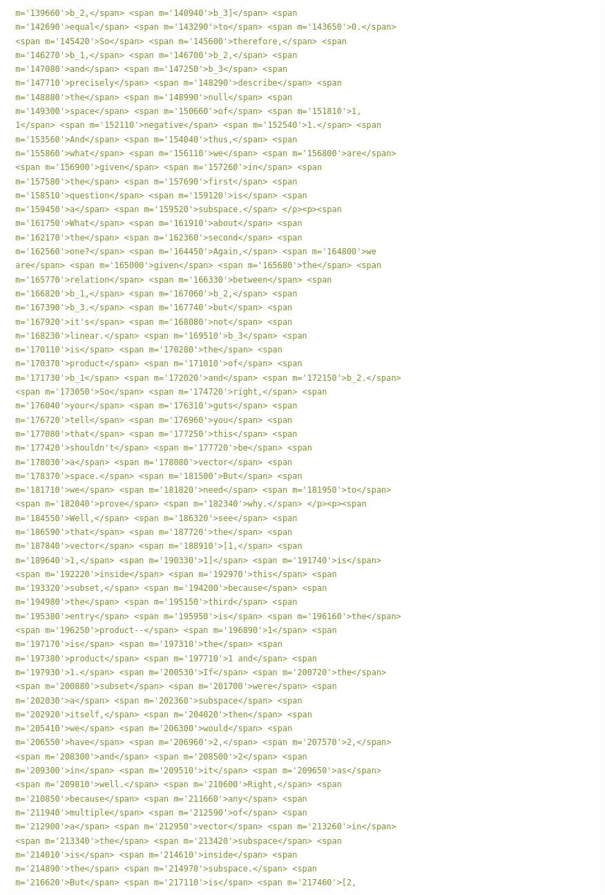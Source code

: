 ```yaml
  m='139660'>b_2,</span> <span m='140940'>b_3]</span> <span
  m='142690'>equal</span> <span m='143290'>to</span> <span m='143650'>0.</span>
  <span m='145420'>So</span> <span m='145600'>therefore,</span> <span
  m='146270'>b_1,</span> <span m='146700'>b_2,</span> <span
  m='147080'>and</span> <span m='147250'>b_3</span> <span
  m='147710'>precisely</span> <span m='148290'>describe</span> <span
  m='148880'>the</span> <span m='148990'>null</span> <span
  m='149300'>space</span> <span m='150660'>of</span> <span m='151810'>1,
  1</span> <span m='152110'>negative</span> <span m='152540'>1.</span> <span
  m='153560'>And</span> <span m='154040'>thus,</span> <span
  m='155860'>what</span> <span m='156110'>we</span> <span m='156800'>are</span>
  <span m='156900'>given</span> <span m='157260'>in</span> <span
  m='157580'>the</span> <span m='157690'>first</span> <span
  m='158510'>question</span> <span m='159120'>is</span> <span
  m='159450'>a</span> <span m='159520'>subspace.</span> </p><p><span
  m='161750'>What</span> <span m='161910'>about</span> <span
  m='162170'>the</span> <span m='162360'>second</span> <span
  m='162560'>one?</span> <span m='164450'>Again,</span> <span m='164800'>we
  are</span> <span m='165000'>given</span> <span m='165680'>the</span> <span
  m='165770'>relation</span> <span m='166330'>between</span> <span
  m='166820'>b_1,</span> <span m='167060'>b_2,</span> <span
  m='167390'>b_3.</span> <span m='167740'>but</span> <span
  m='167920'>it's</span> <span m='168080'>not</span> <span
  m='168230'>linear.</span> <span m='169510'>b_3</span> <span
  m='170110'>is</span> <span m='170280'>the</span> <span
  m='170370'>product</span> <span m='171010'>of</span> <span
  m='171730'>b_1</span> <span m='172020'>and</span> <span m='172150'>b_2.</span>
  <span m='173050'>So</span> <span m='174720'>right,</span> <span
  m='176040'>your</span> <span m='176310'>guts</span> <span
  m='176720'>tell</span> <span m='176960'>you</span> <span
  m='177080'>that</span> <span m='177250'>this</span> <span
  m='177420'>shouldn't</span> <span m='177720'>be</span> <span
  m='178030'>a</span> <span m='178080'>vector</span> <span
  m='178370'>space.</span> <span m='181500'>But</span> <span
  m='181710'>we</span> <span m='181820'>need</span> <span m='181950'>to</span>
  <span m='182040'>prove</span> <span m='182340'>why.</span> </p><p><span
  m='184550'>Well,</span> <span m='186320'>see</span> <span
  m='186590'>that</span> <span m='187720'>the</span> <span
  m='187840'>vector</span> <span m='188910'>[1,</span> <span
  m='189640'>1,</span> <span m='190330'>1]</span> <span m='191740'>is</span>
  <span m='192220'>inside</span> <span m='192970'>this</span> <span
  m='193320'>subset,</span> <span m='194200'>because</span> <span
  m='194980'>the</span> <span m='195150'>third</span> <span
  m='195380'>entry</span> <span m='195950'>is</span> <span m='196160'>the</span>
  <span m='196250'>product--</span> <span m='196890'>1</span> <span
  m='197170'>is</span> <span m='197310'>the</span> <span
  m='197380'>product</span> <span m='197710'>1 and</span> <span
  m='197930'>1.</span> <span m='200530'>If</span> <span m='200720'>the</span>
  <span m='200880'>subset</span> <span m='201700'>were</span> <span
  m='202030'>a</span> <span m='202360'>subspace</span> <span
  m='202920'>itself,</span> <span m='204020'>then</span> <span
  m='205410'>we</span> <span m='206300'>would</span> <span
  m='206550'>have</span> <span m='206960'>2,</span> <span m='207570'>2,</span>
  <span m='208300'>and</span> <span m='208500'>2</span> <span
  m='209300'>in</span> <span m='209510'>it</span> <span m='209650'>as</span>
  <span m='209810'>well.</span> <span m='210600'>Right,</span> <span
  m='210850'>because</span> <span m='211660'>any</span> <span
  m='211940'>multiple</span> <span m='212590'>of</span> <span
  m='212900'>a</span> <span m='212950'>vector</span> <span m='213260'>in</span>
  <span m='213340'>the</span> <span m='213420'>subspace</span> <span
  m='214010'>is</span> <span m='214610'>inside</span> <span
  m='214890'>the</span> <span m='214970'>subspace.</span> <span
  m='216620'>But</span> <span m='217110'>is</span> <span m='217460'>[2,
```